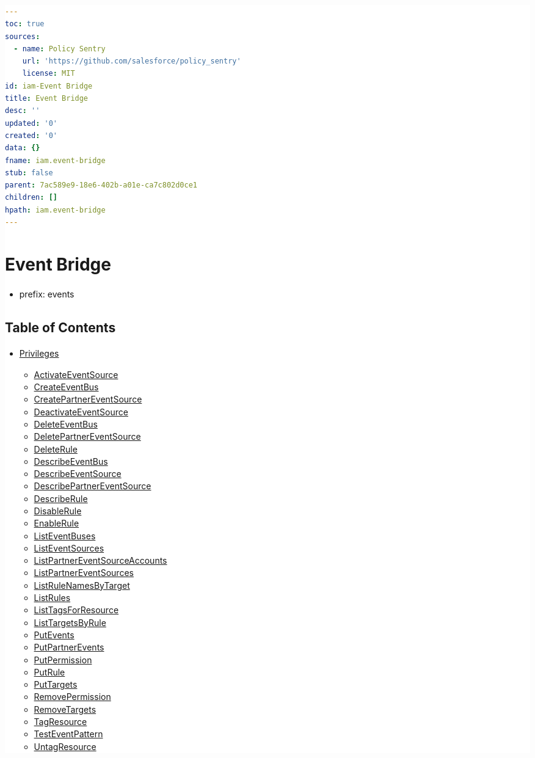 ```yaml
---
toc: true
sources:
  - name: Policy Sentry
    url: 'https://github.com/salesforce/policy_sentry'
    license: MIT
id: iam-Event Bridge
title: Event Bridge
desc: ''
updated: '0'
created: '0'
data: {}
fname: iam.event-bridge
stub: false
parent: 7ac589e9-18e6-402b-a01e-ca7c802d0ce1
children: []
hpath: iam.event-bridge
---
```

# Event Bridge

- prefix: events

## Table of Contents

- [Privileges](#privileges)

  - [ActivateEventSource](#activateeventsource)
  - [CreateEventBus](#createeventbus)
  - [CreatePartnerEventSource](#createpartnereventsource)
  - [DeactivateEventSource](#deactivateeventsource)
  - [DeleteEventBus](#deleteeventbus)
  - [DeletePartnerEventSource](#deletepartnereventsource)
  - [DeleteRule](#deleterule)
  - [DescribeEventBus](#describeeventbus)
  - [DescribeEventSource](#describeeventsource)
  - [DescribePartnerEventSource](#describepartnereventsource)
  - [DescribeRule](#describerule)
  - [DisableRule](#disablerule)
  - [EnableRule](#enablerule)
  - [ListEventBuses](#listeventbuses)
  - [ListEventSources](#listeventsources)
  - [ListPartnerEventSourceAccounts](#listpartnereventsourceaccounts)
  - [ListPartnerEventSources](#listpartnereventsources)
  - [ListRuleNamesByTarget](#listrulenamesbytarget)
  - [ListRules](#listrules)
  - [ListTagsForResource](#listtagsforresource)
  - [ListTargetsByRule](#listtargetsbyrule)
  - [PutEvents](#putevents)
  - [PutPartnerEvents](#putpartnerevents)
  - [PutPermission](#putpermission)
  - [PutRule](#putrule)
  - [PutTargets](#puttargets)
  - [RemovePermission](#removepermission)
  - [RemoveTargets](#removetargets)
  - [TagResource](#tagresource)
  - [TestEventPattern](#testeventpattern)
  - [UntagResource](#untagresource)
